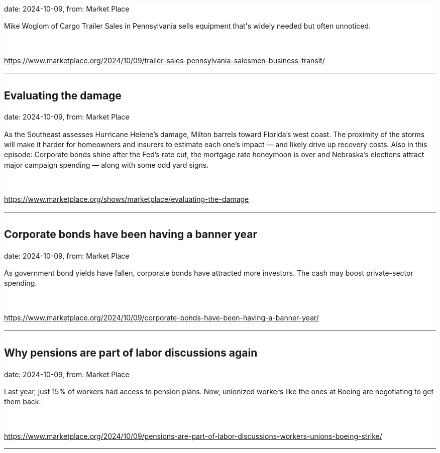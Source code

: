 date: 2024-10-09, from: Market Place

Mike Woglom of Cargo Trailer Sales in Pennsylvania sells equipment that's widely needed but often unnoticed. 

<br> 

<https://www.marketplace.org/2024/10/09/trailer-sales-pennsylvania-salesmen-business-transit/>

---

## Evaluating the damage

date: 2024-10-09, from: Market Place

<p>As the Southeast assesses Hurricane Helene&#8217;s damage, Milton barrels toward Florida&#8217;s west coast. The proximity of the storms will make it harder for homeowners and insurers to estimate each one&#8217;s impact — and likely drive up recovery costs. Also in this episode: Corporate bonds shine after the Fed&#8217;s rate cut, the mortgage rate honeymoon is over and Nebraska&#8217;s elections attract major campaign spending — along with some odd yard signs.</p>
 

<audio controls="controls">
<source type="audio/mpeg" src="https://play.podtrac.com/APM-Marketplace/chrt.fm/track/3G835/pdst.fm/e/play.publicradio.org/wp-feed/o/marketplace/pm/2024/10/09/pm_20241009_PM_Podcast_64.mp3"></source>
	<a href="https://play.podtrac.com/APM-Marketplace/chrt.fm/track/3G835/pdst.fm/e/play.publicradio.org/wp-feed/o/marketplace/pm/2024/10/09/pm_20241009_PM_Podcast_64.mp3" target="_blank">audio/mpeg</a>
</audio><br> 

<https://www.marketplace.org/shows/marketplace/evaluating-the-damage>

---

## Corporate bonds have been having a banner year

date: 2024-10-09, from: Market Place

As government bond yields have fallen, corporate bonds have attracted more investors. The cash may boost private-sector spending. 

<br> 

<https://www.marketplace.org/2024/10/09/corporate-bonds-have-been-having-a-banner-year/>

---

## Why pensions are part of labor discussions again

date: 2024-10-09, from: Market Place

Last year, just 15% of workers had access to pension plans. Now, unionized workers like the ones at Boeing are negotiating to get them back. 

<br> 

<https://www.marketplace.org/2024/10/09/pensions-are-part-of-labor-discussions-workers-unions-boeing-strike/>

---